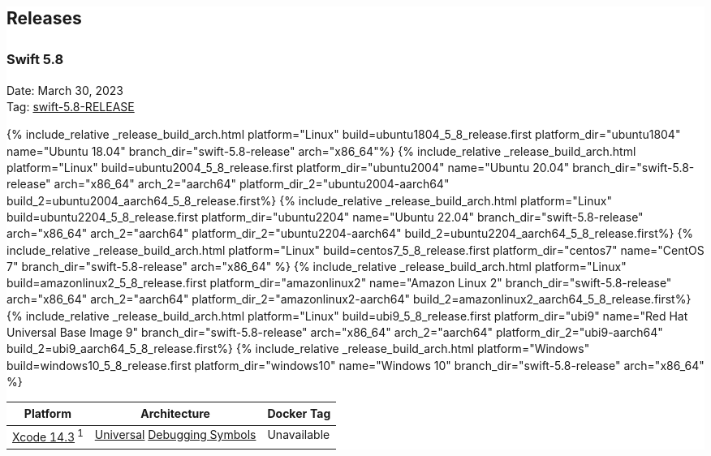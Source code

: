
## Releases

### Swift 5.8

Date: March 30, 2023<br>
Tag: [swift-5.8-RELEASE](https://github.com/apple/swift/releases/tag/swift-5.8-RELEASE)

<table id="latest-builds" class="downloads">
    <thead>
        <tr>
            <th class="download">Platform</th>
            <th class="arch-tag">Architecture</th>
            <th class="docker-tag">Docker Tag</th>
        </tr>
    </thead>
    <tbody>
        <tr>
            <td class="download">
                <span class="release">
                    <a href="https://itunes.apple.com/app/xcode/id497799835" title="Download" download>Xcode 14.3</a><sup> 1</sup>
                </span>
            </td>
            <td class="toolchain">
                <span class="download">
                    <a href="https://download.swift.org/swift-5.8-release/xcode/swift-5.8-RELEASE/swift-5.8-RELEASE-osx.pkg" title="Download" download>Universal</a>
                    <a href="https://download.swift.org/swift-5.8-release/xcode/swift-5.8-RELEASE/swift-5.8-RELEASE-osx-symbols.pkg" title="Debugging Symbols" class="signature">Debugging Symbols</a>
                </span>
            </td>
            <td class="docker-tag">Unavailable</td>
        </tr>
        {% include_relative _release_build_arch.html platform="Linux" build=ubuntu1804_5_8_release.first platform_dir="ubuntu1804" name="Ubuntu 18.04" branch_dir="swift-5.8-release" arch="x86_64"%}
		{% include_relative _release_build_arch.html platform="Linux" build=ubuntu2004_5_8_release.first platform_dir="ubuntu2004" name="Ubuntu 20.04" branch_dir="swift-5.8-release" arch="x86_64"
        arch_2="aarch64" platform_dir_2="ubuntu2004-aarch64" build_2=ubuntu2004_aarch64_5_8_release.first%}
        {% include_relative _release_build_arch.html platform="Linux" build=ubuntu2204_5_8_release.first platform_dir="ubuntu2204" name="Ubuntu 22.04" branch_dir="swift-5.8-release" arch="x86_64"
        arch_2="aarch64" platform_dir_2="ubuntu2204-aarch64" build_2=ubuntu2204_aarch64_5_8_release.first%}
        {% include_relative _release_build_arch.html platform="Linux" build=centos7_5_8_release.first platform_dir="centos7" name="CentOS 7" branch_dir="swift-5.8-release" arch="x86_64" %}
        {% include_relative _release_build_arch.html platform="Linux" build=amazonlinux2_5_8_release.first platform_dir="amazonlinux2" name="Amazon Linux 2" branch_dir="swift-5.8-release" arch="x86_64"
        arch_2="aarch64" platform_dir_2="amazonlinux2-aarch64" build_2=amazonlinux2_aarch64_5_8_release.first%}
        {% include_relative _release_build_arch.html platform="Linux" build=ubi9_5_8_release.first platform_dir="ubi9" name="Red Hat Universal Base Image 9" branch_dir="swift-5.8-release" arch="x86_64"
        arch_2="aarch64" platform_dir_2="ubi9-aarch64" build_2=ubi9_aarch64_5_8_release.first%}
        {% include_relative _release_build_arch.html platform="Windows" build=windows10_5_8_release.first platform_dir="windows10" name="Windows 10" branch_dir="swift-5.8-release" arch="x86_64" %}
    </tbody>
</table>
